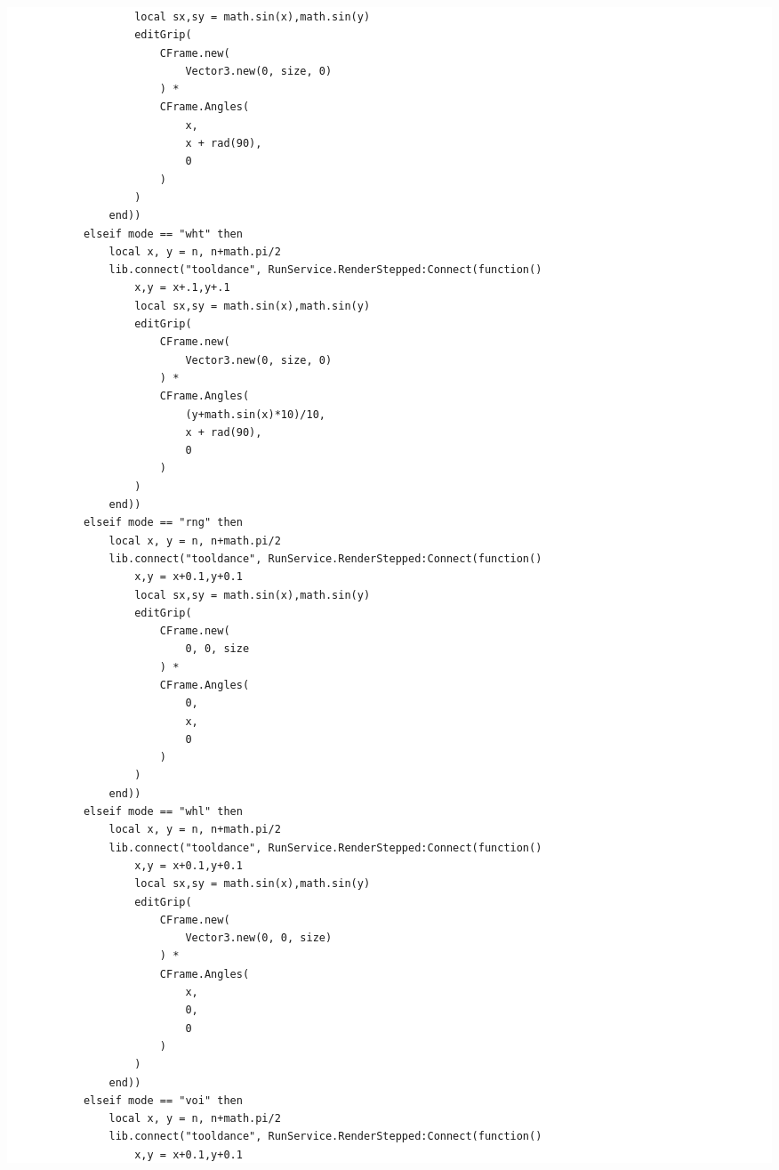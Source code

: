 						local sx,sy = math.sin(x),math.sin(y)
						editGrip(
							CFrame.new(
								Vector3.new(0, size, 0)
							) * 
							CFrame.Angles(
								x, 
								x + rad(90), 
								0
							)
						)
					end))
				elseif mode == "wht" then
					local x, y = n, n+math.pi/2
					lib.connect("tooldance", RunService.RenderStepped:Connect(function()
						x,y = x+.1,y+.1
						local sx,sy = math.sin(x),math.sin(y)
						editGrip(
							CFrame.new(
								Vector3.new(0, size, 0)
							) * 
							CFrame.Angles(
								(y+math.sin(x)*10)/10, 
								x + rad(90), 
								0
							)
						)
					end))
				elseif mode == "rng" then
					local x, y = n, n+math.pi/2
					lib.connect("tooldance", RunService.RenderStepped:Connect(function()
						x,y = x+0.1,y+0.1
						local sx,sy = math.sin(x),math.sin(y)
						editGrip(
							CFrame.new(
								0, 0, size
							) * 
							CFrame.Angles(
								0, 
								x, 
								0
							)
						)
					end))
				elseif mode == "whl" then
					local x, y = n, n+math.pi/2
					lib.connect("tooldance", RunService.RenderStepped:Connect(function()
						x,y = x+0.1,y+0.1
						local sx,sy = math.sin(x),math.sin(y)
						editGrip(
							CFrame.new(
								Vector3.new(0, 0, size)
							) * 
							CFrame.Angles(
								x,
								0, 
								0
							)
						)
					end))
				elseif mode == "voi" then
					local x, y = n, n+math.pi/2
					lib.connect("tooldance", RunService.RenderStepped:Connect(function()
						x,y = x+0.1,y+0.1